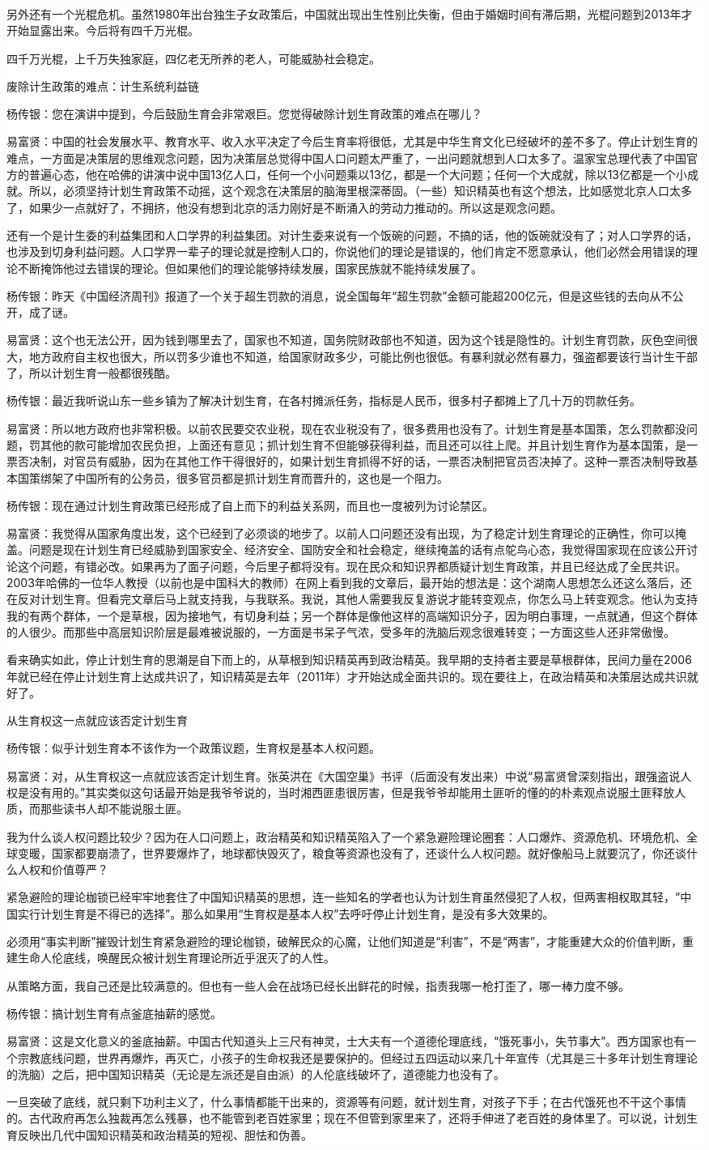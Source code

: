 另外还有一个光棍危机。虽然1980年出台独生子女政策后，中国就出现出生性别比失衡，但由于婚姻时间有滞后期，光棍问题到2013年才开始显露出来。今后将有四千万光棍。

四千万光棍，上千万失独家庭，四亿老无所养的老人，可能威胁社会稳定。

废除计生政策的难点：计生系统利益链

杨传银：您在演讲中提到，今后鼓励生育会非常艰巨。您觉得破除计划生育政策的难点在哪儿？

易富贤：中国的社会发展水平、教育水平、收入水平决定了今后生育率将很低，尤其是中华生育文化已经破坏的差不多了。停止计划生育的难点，一方面是决策层的思维观念问题，因为决策层总觉得中国人口问题太严重了，一出问题就想到人口太多了。温家宝总理代表了中国官方的普遍心态，他在哈佛的讲演中说中国13亿人口，任何一个小问题乘以13亿，都是一个大问题；任何一个大成就，除以13亿都是一个小成就。所以，必须坚持计划生育政策不动摇，这个观念在决策层的脑海里根深蒂固。（一些）知识精英也有这个想法，比如感觉北京人口太多了，如果少一点就好了，不拥挤，他没有想到北京的活力刚好是不断涌入的劳动力推动的。所以这是观念问题。

还有一个是计生委的利益集团和人口学界的利益集团。对计生委来说有一个饭碗的问题，不搞的话，他的饭碗就没有了；对人口学界的话，也涉及到切身利益问题。人口学界一辈子的理论就是控制人口的，你说他们的理论是错误的，他们肯定不愿意承认，他们必然会用错误的理论不断掩饰他过去错误的理论。但如果他们的理论能够持续发展，国家民族就不能持续发展了。

杨传银：昨天《中国经济周刊》报道了一个关于超生罚款的消息，说全国每年“超生罚款”金额可能超200亿元，但是这些钱的去向从不公开，成了谜。

易富贤：这个也无法公开，因为钱到哪里去了，国家也不知道，国务院财政部也不知道，因为这个钱是隐性的。计划生育罚款，灰色空间很大，地方政府自主权也很大，所以罚多少谁也不知道，给国家财政多少，可能比例也很低。有暴利就必然有暴力，强盗都要该行当计生干部了，所以计划生育一般都很残酷。

杨传银：最近我听说山东一些乡镇为了解决计划生育，在各村摊派任务，指标是人民币，很多村子都摊上了几十万的罚款任务。

易富贤：所以地方政府也非常积极。以前农民要交农业税，现在农业税没有了，很多费用也没有了。计划生育是基本国策，怎么罚款都没问题，罚其他的款可能增加农民负担，上面还有意见；抓计划生育不但能够获得利益，而且还可以往上爬。并且计划生育作为基本国策，是一票否决制，对官员有威胁，因为在其他工作干得很好的，如果计划生育抓得不好的话，一票否决制把官员否决掉了。这种一票否决制导致基本国策绑架了中国所有的公务员，很多官员都是抓计划生育而晋升的，这也是一个阻力。

杨传银：现在通过计划生育政策已经形成了自上而下的利益关系网，而且也一度被列为讨论禁区。

易富贤：我觉得从国家角度出发，这个已经到了必须谈的地步了。以前人口问题还没有出现，为了稳定计划生育理论的正确性，你可以掩盖。问题是现在计划生育已经威胁到国家安全、经济安全、国防安全和社会稳定，继续掩盖的话有点鸵鸟心态，我觉得国家现在应该公开讨论这个问题，有错必改。如果再为了面子问题，今后里子都将没有。现在民众和知识界都质疑计划生育政策，并且已经达成了全民共识。2003年哈佛的一位华人教授（以前也是中国科大的教师）在网上看到我的文章后，最开始的想法是：这个湖南人思想怎么还这么落后，还在反对计划生育。但看完文章后马上就支持我，与我联系。我说，其他人需要我反复游说才能转变观点，你怎么马上转变观念。他认为支持我的有两个群体，一个是草根，因为接地气，有切身利益；另一个群体是像他这样的高端知识分子，因为明白事理，一点就通，但这个群体的人很少。而那些中高层知识阶层是最难被说服的，一方面是书呆子气浓，受多年的洗脑后观念很难转变；一方面这些人还非常傲慢。

看来确实如此，停止计划生育的思潮是自下而上的，从草根到知识精英再到政治精英。我早期的支持者主要是草根群体，民间力量在2006年就已经在停止计划生育上达成共识了，知识精英是去年（2011年）才开始达成全面共识的。现在要往上，在政治精英和决策层达成共识就好了。

从生育权这一点就应该否定计划生育

杨传银：似乎计划生育本不该作为一个政策议题，生育权是基本人权问题。

易富贤：对，从生育权这一点就应该否定计划生育。张英洪在《大国空巢》书评（后面没有发出来）中说“易富贤曾深刻指出，跟强盗说人权是没有用的。”其实类似这句话最开始是我爷爷说的，当时湘西匪患很厉害，但是我爷爷却能用土匪听的懂的的朴素观点说服土匪释放人质，而那些读书人却不能说服土匪。

我为什么谈人权问题比较少？因为在人口问题上，政治精英和知识精英陷入了一个紧急避险理论圈套：人口爆炸、资源危机、环境危机、全球变暖，国家都要崩溃了，世界要爆炸了，地球都快毁灭了，粮食等资源也没有了，还谈什么人权问题。就好像船马上就要沉了，你还谈什么人权和价值尊严？

紧急避险的理论枷锁已经牢牢地套住了中国知识精英的思想，连一些知名的学者也认为计划生育虽然侵犯了人权，但两害相权取其轻，“中国实行计划生育是不得已的选择”。那么如果用“生育权是基本人权”去呼吁停止计划生育，是没有多大效果的。

必须用“事实判断”摧毁计划生育紧急避险的理论枷锁，破解民众的心魔，让他们知道是“利害”，不是“两害”，才能重建大众的价值判断，重建生命人伦底线，唤醒民众被计划生育理论所近乎泯灭了的人性。

从策略方面，我自己还是比较满意的。但也有一些人会在战场已经长出鲜花的时候，指责我哪一枪打歪了，哪一棒力度不够。

杨传银：搞计划生育有点釜底抽薪的感觉。

易富贤：这是文化意义的釜底抽薪。中国古代知道头上三尺有神灵，士大夫有一个道德伦理底线，“饿死事小，失节事大”。西方国家也有一个宗教底线问题，世界再爆炸，再灭亡，小孩子的生命权我还是要保护的。但经过五四运动以来几十年宣传（尤其是三十多年计划生育理论的洗脑）之后，把中国知识精英（无论是左派还是自由派）的人伦底线破坏了，道德能力也没有了。

一旦突破了底线，就只剩下功利主义了，什么事情都能干出来的，资源等有问题，就计划生育，对孩子下手；在古代饿死也不干这个事情的。古代政府再怎么独裁再怎么残暴，也不能管到老百姓家里；现在不但管到家里来了，还将手伸进了老百姓的身体里了。可以说，计划生育反映出几代中国知识精英和政治精英的短视、胆怯和伪善。
